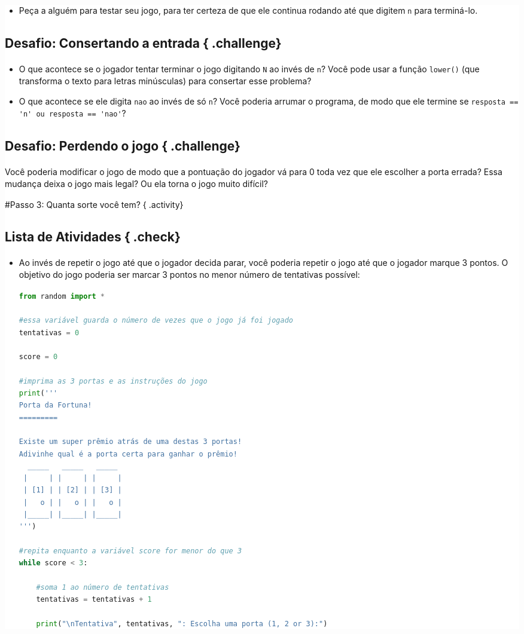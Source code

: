 + Peça a alguém para testar seu jogo, para ter certeza de que ele continua rodando até que digitem `n` para terminá-lo.

## Desafio: Consertando a entrada { .challenge}
+ O que acontece se o jogador tentar terminar o jogo digitando `N` ao invés de `n`? Você pode usar a função `lower()` (que transforma o texto para letras minúsculas) para consertar esse problema?

+ O que acontece se ele digita `nao` ao invés de só `n`? Você poderia arrumar o programa, de modo que ele termine se `resposta == 'n' ou resposta == 'nao'`?

## Desafio: Perdendo o jogo { .challenge}
Você poderia modificar o jogo de modo que a pontuação do jogador vá para 0 toda vez que ele escolher a porta errada? Essa mudança deixa o jogo mais legal? Ou ela torna o jogo muito difícil?

#Passo 3: Quanta sorte você tem? { .activity}
## Lista de Atividades { .check}

+ Ao invés de repetir o jogo até que o jogador decida parar, você poderia repetir o jogo até que o jogador marque 3 pontos. O objetivo do jogo poderia ser marcar 3 pontos no menor número de tentativas possível:

    ```python
    from random import *

	#essa variável guarda o número de vezes que o jogo já foi jogado
    tentativas = 0

    score = 0

    #imprima as 3 portas e as instruções do jogo
    print('''
    Porta da Fortuna!
    =========

	Existe um super prêmio atrás de uma destas 3 portas!
	Adivinhe qual é a porta certa para ganhar o prêmio!
      _____   _____   _____
     |     | |     | |     |
     | [1] | | [2] | | [3] |
     |   o | |   o | |   o |
     |_____| |_____| |_____|
    ''')

	#repita enquanto a variável score for menor do que 3
    while score < 3:

		#soma 1 ao número de tentativas
        tentativas = tentativas + 1
        
        print("\nTentativa", tentativas, ": Escolha uma porta (1, 2 or 3):")
